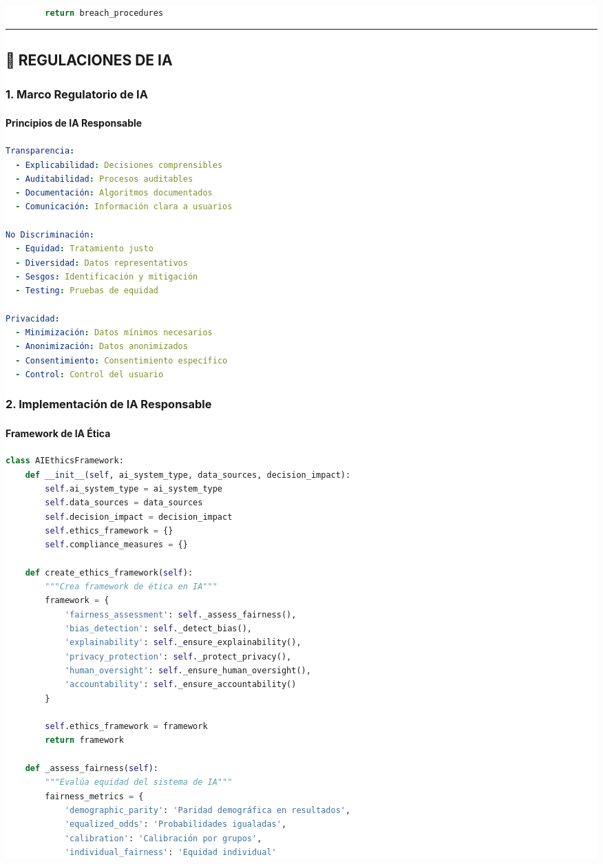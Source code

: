 ```python
        return breach_procedures
```

---

## **🤖 REGULACIONES DE IA**

### **1. Marco Regulatorio de IA**

#### **Principios de IA Responsable**
```yaml
Transparencia:
  - Explicabilidad: Decisiones comprensibles
  - Auditabilidad: Procesos auditables
  - Documentación: Algoritmos documentados
  - Comunicación: Información clara a usuarios

No Discriminación:
  - Equidad: Tratamiento justo
  - Diversidad: Datos representativos
  - Sesgos: Identificación y mitigación
  - Testing: Pruebas de equidad

Privacidad:
  - Minimización: Datos mínimos necesarios
  - Anonimización: Datos anonimizados
  - Consentimiento: Consentimiento específico
  - Control: Control del usuario
```

### **2. Implementación de IA Responsable**

#### **Framework de IA Ética**
```python
class AIEthicsFramework:
    def __init__(self, ai_system_type, data_sources, decision_impact):
        self.ai_system_type = ai_system_type
        self.data_sources = data_sources
        self.decision_impact = decision_impact
        self.ethics_framework = {}
        self.compliance_measures = {}
    
    def create_ethics_framework(self):
        """Crea framework de ética en IA"""
        framework = {
            'fairness_assessment': self._assess_fairness(),
            'bias_detection': self._detect_bias(),
            'explainability': self._ensure_explainability(),
            'privacy_protection': self._protect_privacy(),
            'human_oversight': self._ensure_human_oversight(),
            'accountability': self._ensure_accountability()
        }
        
        self.ethics_framework = framework
        return framework
    
    def _assess_fairness(self):
        """Evalúa equidad del sistema de IA"""
        fairness_metrics = {
            'demographic_parity': 'Paridad demográfica en resultados',
            'equalized_odds': 'Probabilidades igualadas',
            'calibration': 'Calibración por grupos',
            'individual_fairness': 'Equidad individual'
```